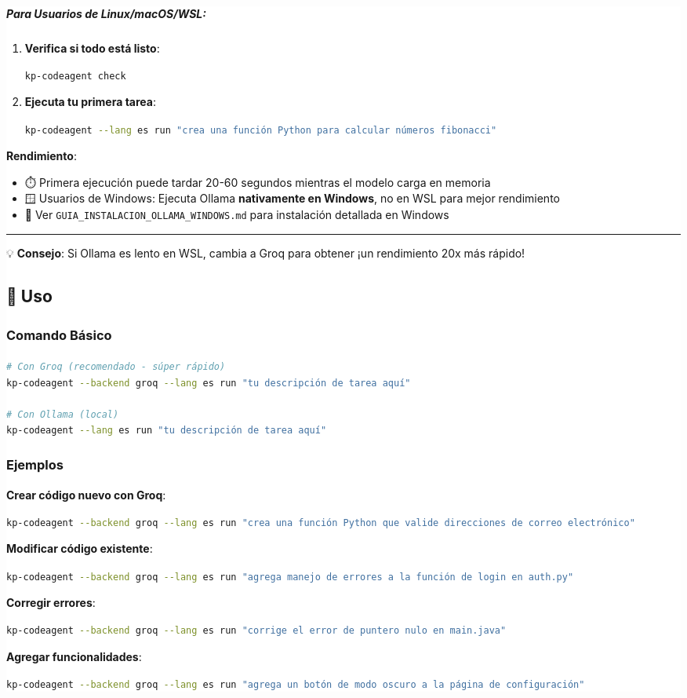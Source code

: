 ##### Para Usuarios de Linux/macOS/WSL:

1. **Verifica si todo está listo**:
   ```bash
   kp-codeagent check
   ```

2. **Ejecuta tu primera tarea**:
   ```bash
   kp-codeagent --lang es run "crea una función Python para calcular números fibonacci"
   ```

**Rendimiento**:
- ⏱️ Primera ejecución puede tardar 20-60 segundos mientras el modelo carga en memoria
- 🪟 Usuarios de Windows: Ejecuta Ollama **nativamente en Windows**, no en WSL para mejor rendimiento
- 📖 Ver `GUIA_INSTALACION_OLLAMA_WINDOWS.md` para instalación detallada en Windows

---

💡 **Consejo**: Si Ollama es lento en WSL, cambia a Groq para obtener ¡un rendimiento 20x más rápido!

## 📖 Uso

### Comando Básico

```bash
# Con Groq (recomendado - súper rápido)
kp-codeagent --backend groq --lang es run "tu descripción de tarea aquí"

# Con Ollama (local)
kp-codeagent --lang es run "tu descripción de tarea aquí"
```

### Ejemplos

**Crear código nuevo con Groq**:
```bash
kp-codeagent --backend groq --lang es run "crea una función Python que valide direcciones de correo electrónico"
```

**Modificar código existente**:
```bash
kp-codeagent --backend groq --lang es run "agrega manejo de errores a la función de login en auth.py"
```

**Corregir errores**:
```bash
kp-codeagent --backend groq --lang es run "corrige el error de puntero nulo en main.java"
```

**Agregar funcionalidades**:
```bash
kp-codeagent --backend groq --lang es run "agrega un botón de modo oscuro a la página de configuración"
```

